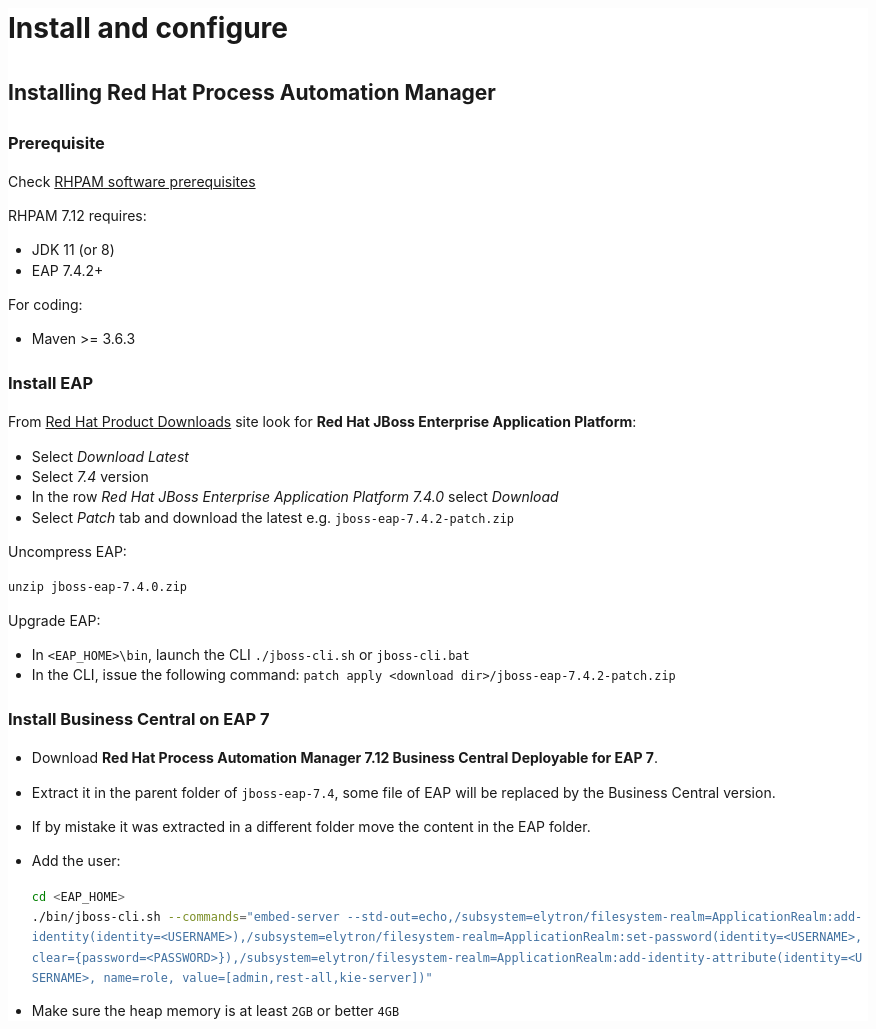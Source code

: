 Install and configure
======================================

## Installing Red Hat Process Automation Manager

### Prerequisite

Check [RHPAM software prerequisites](https://access.redhat.com/articles/3405381)

RHPAM 7.12 requires: 

- JDK 11 (or 8)
- EAP 7.4.2+

For coding:
- Maven >= 3.6.3

### Install EAP

From [Red Hat Product Downloads](https://access.redhat.com/downloads) site look for **Red Hat JBoss Enterprise Application Platform**:

- Select *Download Latest*
- Select *7.4* version
- In the row *Red Hat JBoss Enterprise Application Platform 7.4.0* select *Download* 
- Select *Patch* tab and download the latest e.g. `jboss-eap-7.4.2-patch.zip`

Uncompress EAP:

```
unzip jboss-eap-7.4.0.zip
```

Upgrade EAP:

- In `<EAP_HOME>\bin`, launch the CLI `./jboss-cli.sh` or `jboss-cli.bat`
- In the CLI, issue the following command: `patch apply <download dir>/jboss-eap-7.4.2-patch.zip`

### Install Business Central on EAP 7

- Download **Red Hat Process Automation Manager 7.12 Business Central Deployable for EAP 7**.
- Extract it in the parent folder of `jboss-eap-7.4`, some file of EAP will be replaced by the Business Central version.
- If by mistake it was extracted in a different folder move the content in the EAP folder.
- Add the user:

  ```sh
  cd <EAP_HOME>
  ./bin/jboss-cli.sh --commands="embed-server --std-out=echo,/subsystem=elytron/filesystem-realm=ApplicationRealm:add-identity(identity=<USERNAME>),/subsystem=elytron/filesystem-realm=ApplicationRealm:set-password(identity=<USERNAME>, clear={password=<PASSWORD>}),/subsystem=elytron/filesystem-realm=ApplicationRealm:add-identity-attribute(identity=<USERNAME>, name=role, value=[admin,rest-all,kie-server])"
  ```

- Make sure the heap memory is at least `2GB` or better `4GB`
